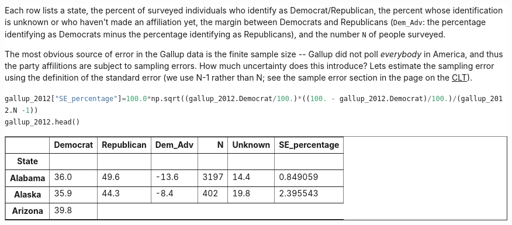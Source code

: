 

Each row lists a state, the percent of surveyed individuals who identify as Democrat/Republican, the percent whose identification is unknown or who haven't made an affiliation yet, the margin between Democrats and Republicans (`Dem_Adv`: the percentage identifying as Democrats minus the percentage identifying as Republicans), and the number `N` of people surveyed.

The most obvious source of error in the Gallup data is the finite sample size -- Gallup did not poll *everybody* in America, and thus the party affilitions are subject to sampling errors. How much uncertainty does this introduce? Lets estimate the sampling error using  the definition of the standard error (we use N-1 rather than N; see the sample error section in the page on the [CLT](SamplingCLT.html)).



```python
gallup_2012["SE_percentage"]=100.0*np.sqrt((gallup_2012.Democrat/100.)*((100. - gallup_2012.Democrat)/100.)/(gallup_2012.N -1))
gallup_2012.head()
```





<div>
<table border="1" class="dataframe">
  <thead>
    <tr style="text-align: right;">
      <th></th>
      <th>Democrat</th>
      <th>Republican</th>
      <th>Dem_Adv</th>
      <th>N</th>
      <th>Unknown</th>
      <th>SE_percentage</th>
    </tr>
    <tr>
      <th>State</th>
      <th></th>
      <th></th>
      <th></th>
      <th></th>
      <th></th>
      <th></th>
    </tr>
  </thead>
  <tbody>
    <tr>
      <th>Alabama</th>
      <td>36.0</td>
      <td>49.6</td>
      <td>-13.6</td>
      <td>3197</td>
      <td>14.4</td>
      <td>0.849059</td>
    </tr>
    <tr>
      <th>Alaska</th>
      <td>35.9</td>
      <td>44.3</td>
      <td>-8.4</td>
      <td>402</td>
      <td>19.8</td>
      <td>2.395543</td>
    </tr>
    <tr>
      <th>Arizona</th>
      <td>39.8</td>